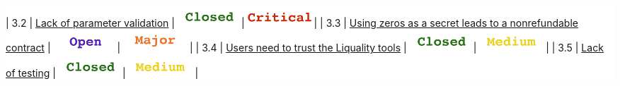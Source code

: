  | 3.2 | [Lack of parameter validation](#32-lack-of-parameter-validation) | <img height="30px" src="static-content/closed.png"/>| <img height="30px" src="static-content/critical.png"/> | 
 | 3.3 | [Using zeros as a secret leads to a nonrefundable contract](#33-using-zeros-as-a-secret-leads-to-a-nonrefundable-contract) | <img height="30px" src="static-content/open.png"/>| <img height="30px" src="static-content/major.png"/> | 
 | 3.4 | [Users need to trust the Liquality tools](#34-users-need-to-trust-the-liquality-tools) | <img height="30px" src="static-content/closed.png"/>| <img height="30px" src="static-content/medium.png"/> | 
 | 3.5 | [Lack of testing](#35-lack-of-testing) | <img height="30px" src="static-content/closed.png"/>| <img height="30px" src="static-content/medium.png"/> | 
